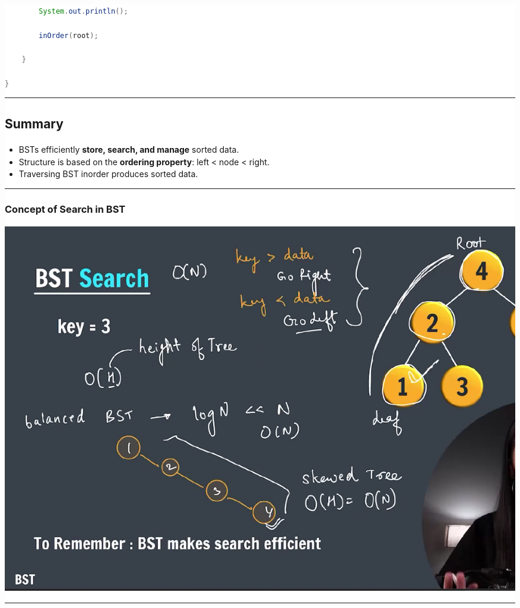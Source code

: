 ```java
        System.out.println();

        inOrder(root);

    }

}
```

---

## Summary

- BSTs efficiently **store, search, and manage** sorted data.
- Structure is based on the **ordering property**: left < node < right.
- Traversing BST inorder produces sorted data.

---

### Concept of Search in BST

![search](images/image1.png)

---
